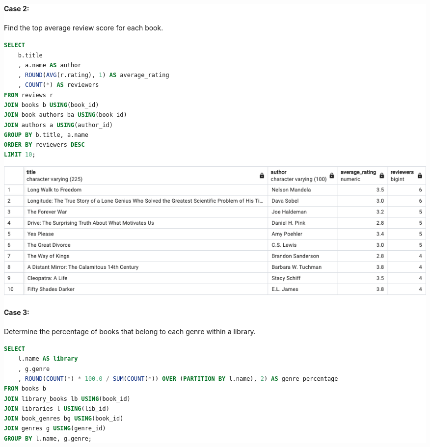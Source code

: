 #### Case 2:
Find the top average review score for each book.
```sql
SELECT 
	b.title
	, a.name AS author
	, ROUND(AVG(r.rating), 1) AS average_rating
	, COUNT(*) AS reviewers
FROM reviews r
JOIN books b USING(book_id)
JOIN book_authors ba USING(book_id)
JOIN authors a USING(author_id)
GROUP BY b.title, a.name
ORDER BY reviewers DESC
LIMIT 10;
```
<p align="center" width="100%">
    <img src="https://github.com/dickyalsyah/e-library-system/blob/main/img/Q_2.png"> 
</p>

#### Case 3:
Determine the percentage of books that belong to each genre within a library.
```sql
SELECT 
	l.name AS library
	, g.genre 
    , ROUND(COUNT(*) * 100.0 / SUM(COUNT(*)) OVER (PARTITION BY l.name), 2) AS genre_percentage
FROM books b
JOIN library_books lb USING(book_id)
JOIN libraries l USING(lib_id)
JOIN book_genres bg USING(book_id)
JOIN genres g USING(genre_id)
GROUP BY l.name, g.genre;
```
<p align="center" width="100%">